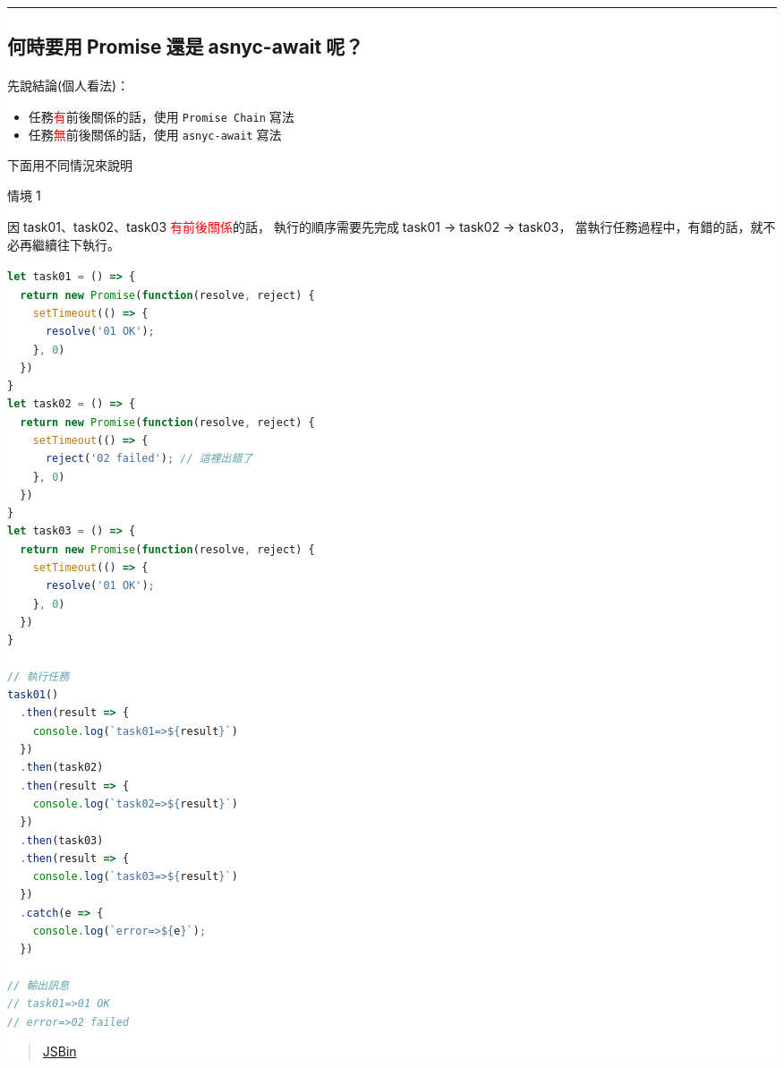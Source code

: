 ***
## 何時要用 Promise 還是 asnyc-await 呢？

先說結論(個人看法)：

- 任務<font color="red">有</font>前後關係的話，使用 `Promise Chain` 寫法
- 任務<font color="red">無</font>前後關係的話，使用 `asnyc-await` 寫法

下面用不同情況來說明

<span id="inline-blue">情境 1</span>

因 task01、task02、task03 <font color="red">有前後關係</font>的話，
執行的順序需要先完成 task01 → task02 → task03，
當執行任務過程中，有錯的話，就不必再繼續往下執行。

``` js Promise Chain 寫法
let task01 = () => {
  return new Promise(function(resolve, reject) {
    setTimeout(() => {
      resolve('01 OK');
    }, 0)
  })
}
let task02 = () => {
  return new Promise(function(resolve, reject) {
    setTimeout(() => {
      reject('02 failed'); // 這裡出錯了
    }, 0)
  })
}
let task03 = () => {
  return new Promise(function(resolve, reject) {
    setTimeout(() => {
      resolve('01 OK');
    }, 0)
  })
}

// 執行任務
task01()
  .then(result => {
    console.log(`task01=>${result}`)
  })
  .then(task02)
  .then(result => {
    console.log(`task02=>${result}`)
  })
  .then(task03)
  .then(result => {
    console.log(`task03=>${result}`)
  })
  .catch(e => {
    console.log(`error=>${e}`);
  })

// 輸出訊息
// task01=>01 OK
// error=>02 failed
```
> [JSBin](http://jsbin.com/xazupow/edit?js,console)
